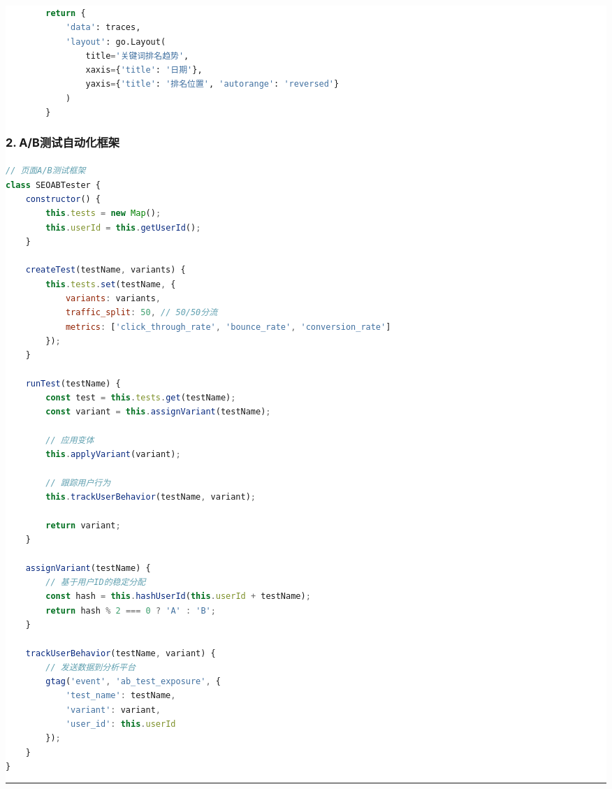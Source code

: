 ```python
        return {
            'data': traces,
            'layout': go.Layout(
                title='关键词排名趋势',
                xaxis={'title': '日期'},
                yaxis={'title': '排名位置', 'autorange': 'reversed'}
            )
        }
```

### 2. A/B测试自动化框架
```javascript
// 页面A/B测试框架
class SEOABTester {
    constructor() {
        this.tests = new Map();
        this.userId = this.getUserId();
    }
    
    createTest(testName, variants) {
        this.tests.set(testName, {
            variants: variants,
            traffic_split: 50, // 50/50分流
            metrics: ['click_through_rate', 'bounce_rate', 'conversion_rate']
        });
    }
    
    runTest(testName) {
        const test = this.tests.get(testName);
        const variant = this.assignVariant(testName);
        
        // 应用变体
        this.applyVariant(variant);
        
        // 跟踪用户行为
        this.trackUserBehavior(testName, variant);
        
        return variant;
    }
    
    assignVariant(testName) {
        // 基于用户ID的稳定分配
        const hash = this.hashUserId(this.userId + testName);
        return hash % 2 === 0 ? 'A' : 'B';
    }
    
    trackUserBehavior(testName, variant) {
        // 发送数据到分析平台
        gtag('event', 'ab_test_exposure', {
            'test_name': testName,
            'variant': variant,
            'user_id': this.userId
        });
    }
}
```

---
